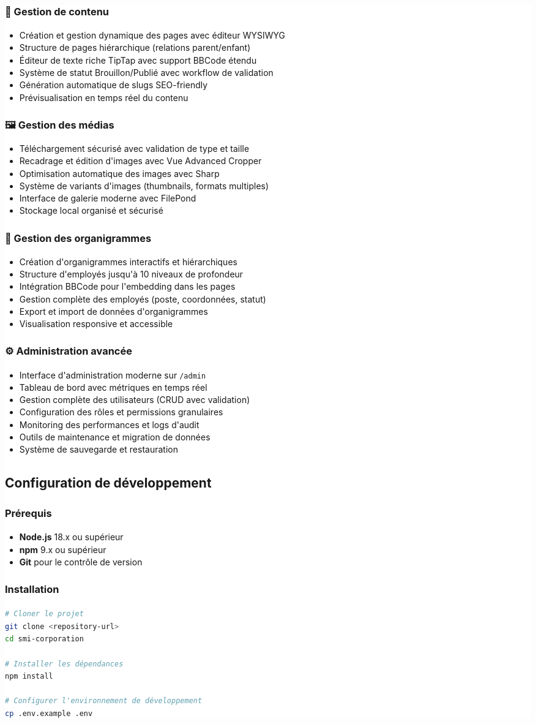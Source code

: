 ### 📝 Gestion de contenu
- Création et gestion dynamique des pages avec éditeur WYSIWYG
- Structure de pages hiérarchique (relations parent/enfant)
- Éditeur de texte riche TipTap avec support BBCode étendu
- Système de statut Brouillon/Publié avec workflow de validation
- Génération automatique de slugs SEO-friendly
- Prévisualisation en temps réel du contenu

### 🖼️ Gestion des médias
- Téléchargement sécurisé avec validation de type et taille
- Recadrage et édition d'images avec Vue Advanced Cropper
- Optimisation automatique des images avec Sharp
- Système de variants d'images (thumbnails, formats multiples)
- Interface de galerie moderne avec FilePond
- Stockage local organisé et sécurisé

### 👥 Gestion des organigrammes
- Création d'organigrammes interactifs et hiérarchiques
- Structure d'employés jusqu'à 10 niveaux de profondeur
- Intégration BBCode pour l'embedding dans les pages
- Gestion complète des employés (poste, coordonnées, statut)
- Export et import de données d'organigrammes
- Visualisation responsive et accessible

### ⚙️ Administration avancée
- Interface d'administration moderne sur `/admin`
- Tableau de bord avec métriques en temps réel
- Gestion complète des utilisateurs (CRUD avec validation)
- Configuration des rôles et permissions granulaires
- Monitoring des performances et logs d'audit
- Outils de maintenance et migration de données
- Système de sauvegarde et restauration

## Configuration de développement

### Prérequis
- **Node.js** 18.x ou supérieur
- **npm** 9.x ou supérieur
- **Git** pour le contrôle de version

### Installation
```bash
# Cloner le projet
git clone <repository-url>
cd smi-corporation

# Installer les dépendances
npm install

# Configurer l'environnement de développement
cp .env.example .env
```
